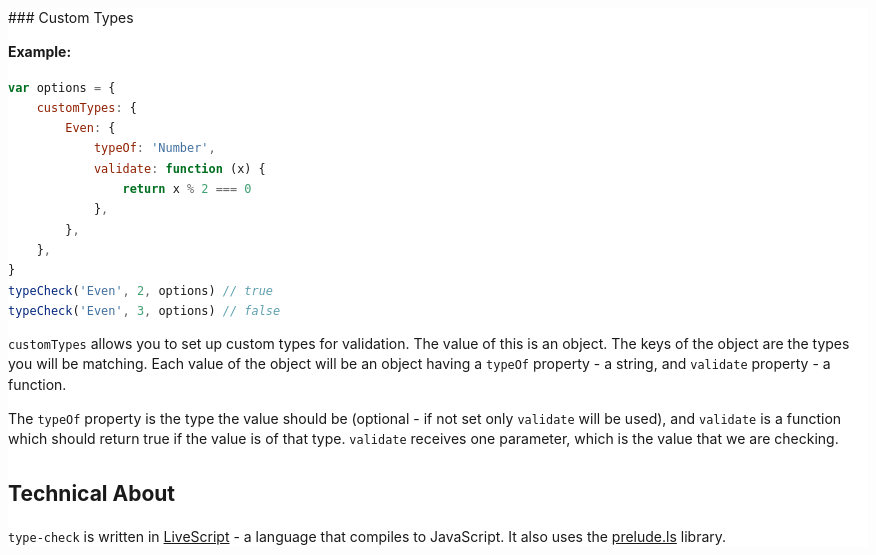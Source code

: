 <a name="custom-types" />
### Custom Types

**Example:**

```js
var options = {
	customTypes: {
		Even: {
			typeOf: 'Number',
			validate: function (x) {
				return x % 2 === 0
			},
		},
	},
}
typeCheck('Even', 2, options) // true
typeCheck('Even', 3, options) // false
```

`customTypes` allows you to set up custom types for validation. The value of this is an object. The keys of the object are the types you will be matching. Each value of the object will be an object having a `typeOf` property - a string, and `validate` property - a function.

The `typeOf` property is the type the value should be (optional - if not set only `validate` will be used), and `validate` is a function which should return true if the value is of that type. `validate` receives one parameter, which is the value that we are checking.

## Technical About

`type-check` is written in [LiveScript](http://livescript.net/) - a language that compiles to JavaScript. It also uses the [prelude.ls](http://preludels.com/) library.
